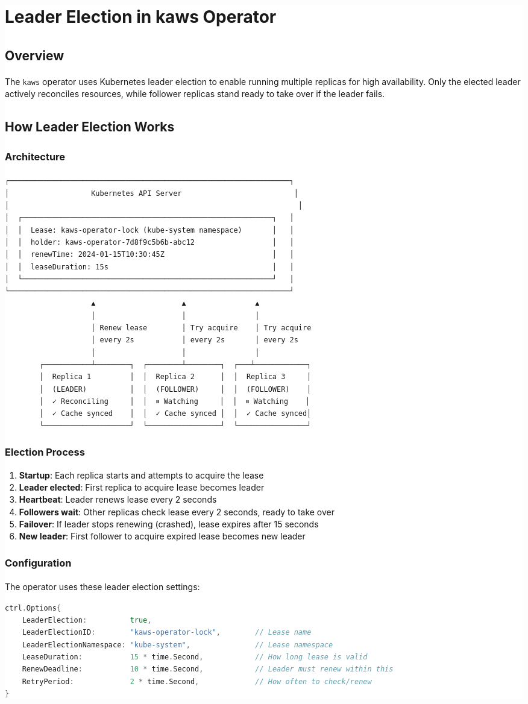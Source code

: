 # Leader Election in kaws Operator

## Overview

The `kaws` operator uses Kubernetes leader election to enable running multiple replicas for high availability. Only the elected leader actively reconciles resources, while follower replicas stand ready to take over if the leader fails.

## How Leader Election Works

### Architecture

```
┌─────────────────────────────────────────────────────────────────┐
│                   Kubernetes API Server                          │
│                                                                   │
│  ┌──────────────────────────────────────────────────────────┐   │
│  │  Lease: kaws-operator-lock (kube-system namespace)       │   │
│  │  holder: kaws-operator-7d8f9c5b6b-abc12                  │   │
│  │  renewTime: 2024-01-15T10:30:45Z                         │   │
│  │  leaseDuration: 15s                                      │   │
│  └──────────────────────────────────────────────────────────┘   │
└─────────────────────────────────────────────────────────────────┘
                    ▲                    ▲                ▲
                    │                    │                │
                    │ Renew lease        │ Try acquire    │ Try acquire
                    │ every 2s           │ every 2s       │ every 2s
                    │                    │                │
        ┌───────────┴────────┐  ┌────────┴────────┐  ┌───┴────────────┐
        │  Replica 1         │  │  Replica 2      │  │  Replica 3     │
        │  (LEADER)          │  │  (FOLLOWER)     │  │  (FOLLOWER)    │
        │  ✓ Reconciling     │  │  ⏸ Watching     │  │  ⏸ Watching    │
        │  ✓ Cache synced    │  │  ✓ Cache synced │  │  ✓ Cache synced│
        └────────────────────┘  └─────────────────┘  └────────────────┘
```

### Election Process

1. **Startup**: Each replica starts and attempts to acquire the lease
2. **Leader elected**: First replica to acquire lease becomes leader
3. **Heartbeat**: Leader renews lease every 2 seconds
4. **Followers wait**: Other replicas check lease every 2 seconds, ready to take over
5. **Failover**: If leader stops renewing (crashed), lease expires after 15 seconds
6. **New leader**: First follower to acquire expired lease becomes new leader

### Configuration

The operator uses these leader election settings:

```go
ctrl.Options{
    LeaderElection:          true,
    LeaderElectionID:        "kaws-operator-lock",        // Lease name
    LeaderElectionNamespace: "kube-system",               // Lease namespace
    LeaseDuration:           15 * time.Second,            // How long lease is valid
    RenewDeadline:           10 * time.Second,            // Leader must renew within this
    RetryPeriod:             2 * time.Second,             // How often to check/renew
}
```
